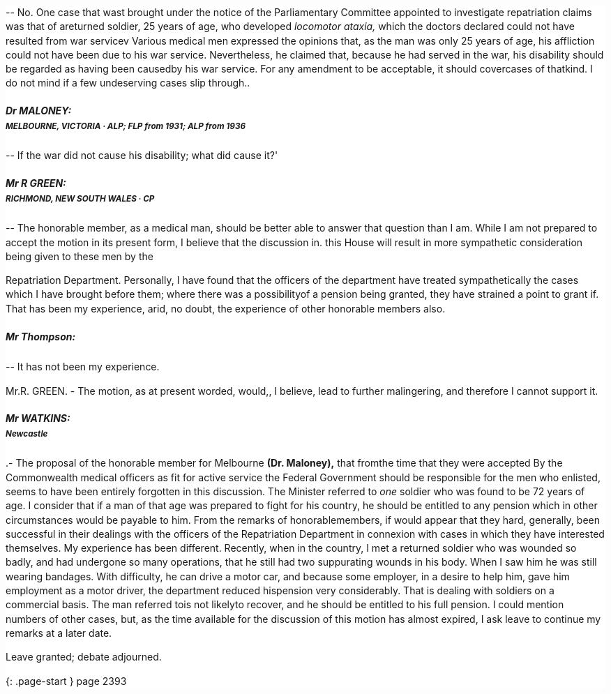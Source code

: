 -- No. One case that  wast  brought under the notice of the Parliamentary Committee appointed to  investigate  repatriation claims was that of areturned soldier, 25 years of age, who developed  *locomotor ataxia,*  which the doctors declared could not have resulted from war servicev Various medical men expressed the opinions that, as the man was only 25 years of age, his affliction could not have been due to his war service. Nevertheless, he claimed that, because he had served in the war, his disability should be regarded as having been causedby his war service. For any amendment to be acceptable, it should covercases of thatkind. I do not mind if a few undeserving cases slip through.. 

##### Dr MALONEY:<br><small class="text-muted">MELBOURNE, VICTORIA &middot; ALP; FLP from 1931; ALP from 1936</small>

-- If the war  did  not cause his disability; what did cause it?' 

##### Mr R GREEN:<br><small class="text-muted">RICHMOND, NEW SOUTH WALES &middot; CP</small>

-- The honorable member, as a medical man, should be better able to answer that question than I am. While I am not prepared to accept the motion in its present form, I believe that the discussion in. this House will result in more sympathetic consideration being given to these men by the 

Repatriation Department. Personally, I have found that the officers of the department have treated sympathetically the cases which I have brought before them; where there was a possibilityof a pension being granted, they have strained a point to grant if. That has been my experience, arid, no doubt, the experience of other honorable members also. 

##### Mr Thompson:

--  It has not been my experience. 

Mr.R. GREEN. - The motion, as at present worded, would,, I believe, lead to further malingering, and therefore I cannot support it. 

##### Mr WATKINS:<br><small class="text-muted">Newcastle</small>

.- The proposal of the honorable member for Melbourne  **(Dr. Maloney),**  that fromthe time that they were accepted By the Commonwealth medical officers as fit for active service the Federal Government should be responsible for the men who enlisted, seems to have been entirely forgotten in this discussion. The Minister referred to  *one*  soldier who was found to be 72 years of age. I consider that if a man of that age was prepared to fight for his country, he should be entitled to any pension which in other circumstances would be payable to him. From the remarks of honorablemembers, if would appear that they hard, generally, been successful in their dealings with the officers of the Repatriation Department in connexion with cases in which they have interested themselves. My experience has been different. Recently, when in the country, I met a returned soldier who was wounded so badly, and had undergone so many operations, that he still had two suppurating wounds in his body. When I saw him he was still wearing bandages. With difficulty, he can drive a motor car, and because some employer, in a desire to help him, gave him employment as a motor driver, the department reduced hispension very considerably. That is dealing with soldiers on a commercial basis. The man referred tois not likelyto recover, and he should be entitled to his full pension. I could mention numbers of other cases, but, as the time available for the discussion of this motion has almost expired, I ask leave to continue my remarks at a later date. 

Leave granted; debate adjourned. 

{: .page-start }
page 2393
